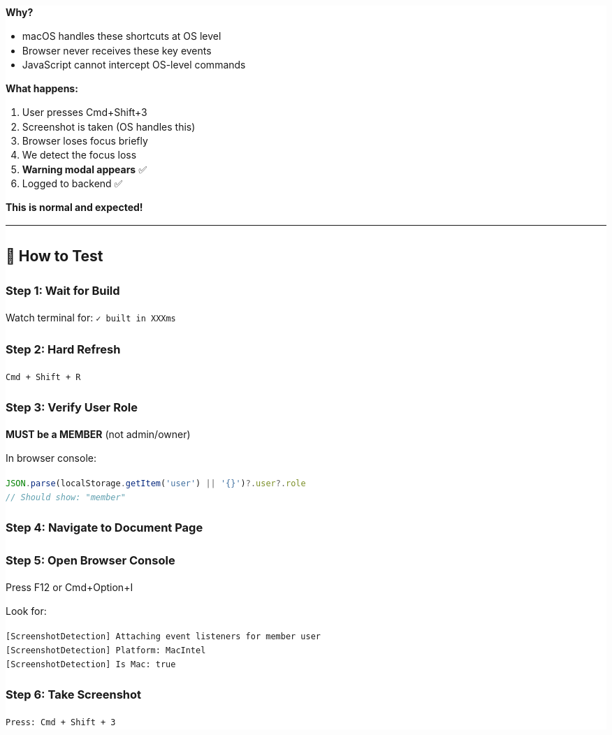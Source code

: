 **Why?**
- macOS handles these shortcuts at OS level
- Browser never receives these key events
- JavaScript cannot intercept OS-level commands

**What happens:**
1. User presses Cmd+Shift+3
2. Screenshot is taken (OS handles this)
3. Browser loses focus briefly
4. We detect the focus loss
5. **Warning modal appears** ✅
6. Logged to backend ✅

**This is normal and expected!**

---

## 🧪 **How to Test**

### Step 1: Wait for Build
Watch terminal for: `✓ built in XXXms`

### Step 2: Hard Refresh
```
Cmd + Shift + R
```

### Step 3: Verify User Role
**MUST be a MEMBER** (not admin/owner)

In browser console:
```javascript
JSON.parse(localStorage.getItem('user') || '{}')?.user?.role
// Should show: "member"
```

### Step 4: Navigate to Document Page

### Step 5: Open Browser Console
Press F12 or Cmd+Option+I

Look for:
```
[ScreenshotDetection] Attaching event listeners for member user
[ScreenshotDetection] Platform: MacIntel
[ScreenshotDetection] Is Mac: true
```

### Step 6: Take Screenshot
```
Press: Cmd + Shift + 3
```
